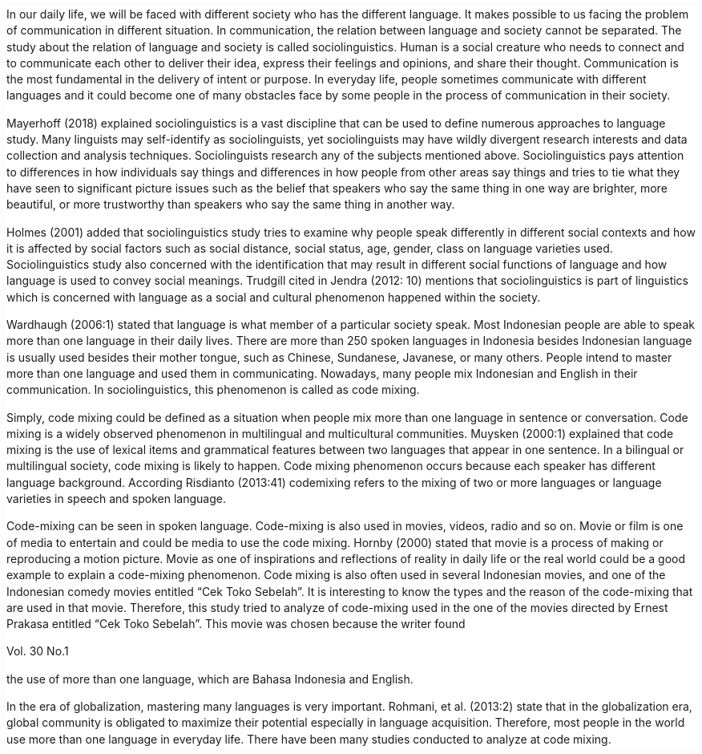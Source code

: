 <p><span class="font3">In our daily life, we will be faced with different society who has the different language. It makes possible to us facing the problem of communication in different situation. In communication, the relation between language and society cannot be separated. The study about the relation of language and society is called sociolinguistics. Human is a social creature who needs to connect and to communicate each other to deliver their idea, express their feelings and opinions, and share their thought. Communication is the most fundamental in the delivery of intent or purpose. In everyday life, people sometimes communicate with different languages and it could become one of many obstacles face by some people in the process of communication in their society.</span></p>
<p><span class="font3">Mayerhoff (2018) explained sociolinguistics is a vast discipline that can be used to define numerous approaches to language study. Many linguists may self-identify as sociolinguists, yet sociolinguists may have wildly divergent research interests and data collection and analysis techniques. Sociolinguists research any of the subjects mentioned above. Sociolinguistics pays attention to differences in how individuals say things and differences in how people from other areas say things and tries to tie what they have seen to significant picture issues such as the belief that speakers who say the same thing in one way are brighter, more beautiful, or more trustworthy than speakers who say the same thing in another way.</span></p>
<p><span class="font3">Holmes (2001) added that sociolinguistics study tries to examine why people speak differently in different social contexts and how it is affected by social factors such as social distance, social status, age, gender, class on language varieties used. Sociolinguistics study also concerned with the identification that may result in different social functions of language and how language is used to convey social meanings. Trudgill cited in Jendra (2012: 10) mentions that sociolinguistics is part of linguistics which is concerned with language as a social and cultural phenomenon happened within the society.</span></p>
<p><span class="font3">Wardhaugh (2006:1) stated that language is what member of a particular society speak. Most Indonesian people are able to speak more than one language in their daily lives. There are more than 250 spoken languages in Indonesia besides Indonesian language is usually used besides their mother tongue, such as Chinese, Sundanese, Javanese, or many others. People intend to master more than one language and used them in communicating. Nowadays, many people mix Indonesian and English in their communication. In sociolinguistics, this phenomenon is called as code mixing.</span></p>
<p><span class="font3">Simply, code mixing could be defined as a situation when people mix more than one language in sentence or conversation. Code mixing is a widely observed phenomenon in multilingual and multicultural communities. Muysken (2000:1) explained that code mixing is the use of lexical items and grammatical features between two languages that appear in one sentence. In a bilingual or multilingual society, code mixing is likely to happen. Code mixing phenomenon occurs because each speaker has different language background. According Risdianto (2013:41) codemixing refers to the mixing of two or more languages or language varieties in speech and spoken language.</span></p>
<p><span class="font3">Code-mixing can be seen in spoken language. Code-mixing is also used in movies, videos, radio and so on. Movie or film is one of media to entertain and could be media to use the code mixing. Hornby (2000) stated that movie is a process of making or reproducing a motion picture. Movie as one of inspirations and reflections of reality in daily life or the real world could be a good example to explain a code-mixing phenomenon. Code mixing is also often used in several Indonesian movies, and one of the Indonesian comedy movies entitled “Cek Toko Sebelah”. It is interesting to know the types and the reason of the code-mixing that are used in that movie. Therefore, this study tried to analyze of code-mixing used in the one of the movies directed by Ernest Prakasa entitled “Cek Toko Sebelah”. This movie was chosen because the writer found</span></p>
<p><span class="font1">Vol. 30 No.1</span></p>
<p><span class="font3">the use of more than one language, which are Bahasa Indonesia and English.</span></p>
<p><span class="font3">In the era of globalization, mastering many languages is very important. Rohmani, et al. (2013:2) state that in the globalization era, global community is obligated to maximize their potential especially in language acquisition. Therefore, most people in the world use more than one language in everyday life. There have been many studies conducted to analyze at code mixing.</span></p>